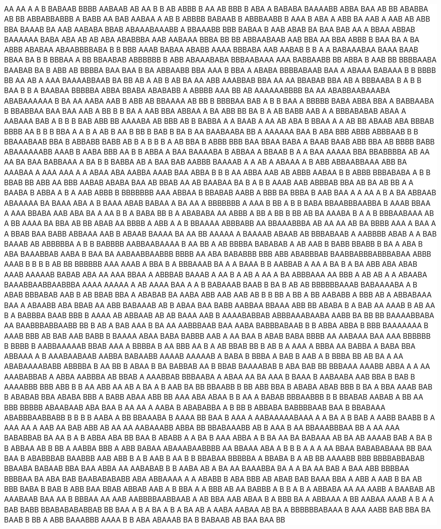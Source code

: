 AA AA A   A B  BABAAB BBBB AABAAB AB AA B  B AB ABBB  B AA  AB   BBB B ABA A BABABA  BAAAABB ABBA  BAA AB BB ABABBA AB   BB ABBABBABBB  A BABB AA  BAB AABAA A AB B ABBBB BABAAB B ABBBAABB B AAA  B ABA  A ABB   BA AAB A  AAB AB ABB   BBA BAAAB BA AAB AABABA BBAB ABAAABAAABB A  BBAAABB  BBB BABAA B  AAB ABAB     BA  BAA  BAB  AA A BBAA ABBAB BAAAAAA BABA   ABA AB  AB ABA  ABABBBA   AAB AABAAA  BBBA BB BB ABBAABAAB AAB  BBA  AA BBA   ABBB B  BAA  BA  A BA ABBB ABABAA ABAABBBBABA B B  BBB AAAB BABAA ABABB AAAA  BBBABA AAB AABAB B B A A  BABAAABAA BAAA  BAAB  BBAA  BA   B  B BBBAA A  BB BBAABAB ABBBBBB  B ABB ABAAABABA BBBAABAAA  AAA BABBAABB  BB ABBA B AAB  BB  BBBBAABA  BAABAB BA  B  ABB   AB BBBBA BAA BAA  B  BA ABBAABB BBA AAA B   BBA A ABABA   BBBBABAAB BAA A ABAAA   BABAAA   B B   BBBB BB AA AB  A  AAA BAAAABBAAB BA BB AB A AB   B   AB BA  AA ABB  AAABBAB BBA AA  AA BBABAB BBA AB A BBBAABA B A B B  BAA  B B A BAABAA  BBBBBA ABBA BBABA ABABABB   A ABBBB AAA  BB AB   AAAAAABBBB BA AA  ABABBAABAAABA  ABABAAAAAA B BA AA  AABA AAB B ABB AB  BBAAAA   AB BB B BBBBAA BAB   A B   B  BAA A  BBBBB BABA ABBA  BBA   A BABBAABA  B BBABBAA BAA BAA   AAB  A BB  B  B     BA    A AAB BBA ABBAA A BA ABB BB BA B   A AB BABB  AAB    A A BBBABABAB ABAA A AABAAA BAB A B  B  B BAB ABB BB   AAAABA    AB BBB  AB B BABBA  A A BAAB  A AA AB  ABA  B BBAA  A A  AB   BB  ABAAB ABA BBBAB   BBBB AA B B B BBA  A  A B  A  AB B AA  B BB B   BAB B  BA B AA BAABAABA BB A      AAAAAA   BAA  B ABA BBB ABBB ABBBAAB B   B   BBAAABAAB  BBA   B  ABBABB BABB AB  B A   B B B A  AB  BBA B   ABBB BBB BAA  BBAA BABA A BAAB  BAAB  ABB  BBA AB BBBB BABB ABAAAAAABB AAAB B  AABA BBB AA B  B   ABBA A BAA  BAAAABA B ABBAA A BBAAB B  A    A  BAA AAAAA BBA BBABBBBA   AB AA AA BA BAA BABBAAA A BA B B BABBA AB A BAA  BAB AABBB BAAAAB  A A AB A ABAAA  A B ABB ABBAABBAAA ABB   BA AAABAA A AAA AAA  A  A ABAA  ABA AABBA  AAAB BAA ABBA   B    B B AA    ABBA AAB AB  ABBB AABAA B B ABBB BBBABABA A   B B BBAB BB ABB  AA  BBB AABAB ABABA BAA AB BBAB  AA  AB BAABAA  BA B A  B  B AAAB AAB  ABBBAB BBA AB BA   AB BB A     A BAABA B ABBA  A B  A  AAB ABBB B  BBBBBBB  AAA ABBAA B BBABAB AABB A BBB  BA  BBBA B   AAB BAA A A AA  A  B  A BA ABBAAB ABAAAAA BA     BAAA ABA  A B BAAA ABAB BABAA  A  BA  AA A BBBBBBB    A  AAA B BB  A B B BABA BBAABBBAABBA B   AAAB  BBAA A AAA  BBABA AAB  ABA BA  A AA B B A BABA BB B A ABABABA AA ABBB  A BB A  BB B BB  AB  BA   AAABA B A A B BBBAABAAA AB A    BB  AAAA BA BBA AB   BB ABAB        AA BBBB  A   ABB A  A  B  BBAAAA ABBBABB  AA BBAAABBBA AB AA AA AB  BA BBBB AAA A   BAA A  A   BBAB  BAA      BABB  ABBAAA AAB B ABAAB BAAAA BA  AA BB AAAAA A BAAAAB ABAAB AB BBBABAAB A AABBBB  ABAB A A BAB    BAAAB AB ABBBBBA   A B B    BABBBB  AABBAABAAAA B   AA   BB    A AB      BBBBA BABABAB  A  AB  AAB B BABB BBABB B  BA   A   ABA  B ABA  BAAABBAB AABA B  BAA BA AABAABBAABBB BBBB   AA  ABA BABABBB  BBB  ABB ABABBBAB BAABBABBBABBBABAA ABBB AAAB  B B  B  B AB  BB  BBBBBB AAA AAAB A BBA  B A BBBAAAB BA   A A BAAA  B  B AABBAB A AA  A BA B A   BA ABB   ABA  ABAB  AAAB AAAAAB BABAB  ABA AA   AAA BBAA A ABBBAB   BAAAB A  AA  B A  AB A AA A  BA ABBBAAA AA BBB A AB   AB A A  ABAABA BAAABBAABBAABBBA AAAA  AAAAA A  AB  AAAA BAA  A A B BABAAAB BAAB  B BA  B AB AB BBBBBBAAAB BABAAAABA A B  ABAB BBBABAB AAB B AB BBAB BBA A ABABAB BA AABA ABB AAB   AAB AB  B B BB A BB A BB AABABB   A    BBB   AB  A ABBABAAA BAA A ABAABB ABA BBAB       AA ABB   BABAAAB  AB B ABAA BAA BABB AABBAA BBAAA ABB BB  ABABA B  A BAB AA  AAAB     B AB AA B A BABBBA  BAAB BBB B AAAA AB ABBAAB AB   AB BAAA AAB B AAAABABBAB ABBBAAABAABA AABB BA BB BB  BAAAABBABA AA  BAABBBABBAABB  BB  B  AB  A  BAB AAA B      BA AA AABBBAAB BAA AABA BABBBABAAB  B B ABBA ABBA B BBB BAAAAAAA B AAAB  BBB     AB BAB   AAB BABB B BAAAA  ABAA BABA  BABBB  AAB A      AA  BAA  B  ABAB BABA   BBBB AA   AABAAA BAA  AAA BBBBBB  B  BBBB  B  AABBAAAAAB BBAB  AAA A  BBBBA B AA  BBB AA  B A AB BBAB BB  B AB B A  AAA A  BBBA  AA     BABBA A   BABA    BBA ABBAAA A  B AAABAABAAB AABBA BABAABB    AAAAB AAAAAB A BABA  B BBBA A BAB B AAB  A  B BBBA BB    AB BA   A AA   ABABAAAABABB ABBBBA  B  AA BB B  ABAA B BA  BABBAB   AA B BBAB BAAAABAB  B  ABA BAB  BB BBBAAA AAABB ABBA A A AA AAABABBAB A     ABBA  AABBBA  AB    BBAB   A AAABBAB  BBBAABA  A  ABAA AA BA AAA B BAAA B  AABAABA AAB BBA  B  BAB    B AAAABBB  BBB ABB B B AA ABB AA AB  A BA A B AAB BA  BB BBAABB  B BB ABB   BBA B ABABA ABAB BBB  B BA  A BBA AAAB BAB   B ABABAB BBA ABABA BBB  A    BABB ABAA ABB BB   AAA  ABA   ABAA B B   AA A BABAB   BBBAABBB B B  BBABAB AABAB A BB AA  BBB BBBBB ABAABAAB ABA BAA   B  AA AA A AABA B ABABABBA A B BB B  ABBABA BABBBBAAB  BAA B  BBABAAA ABABBBAABBABB B B B B  AABA A   BB BBAAABA  B AAAA BB BAA B AAA A AABAAAAABAAA A A  BA A B  BAB A AABB BAABB B A AAA    AA A AAB AA   BAB ABB  AB   AA AA  AABAAABB ABBA  BB BBABAAABB    AB  B    AAA B AA BBAAABBBAA BB   A AA AAA BABABBAB BA AA B A B ABBA ABA BB BAA  B ABABB  A  A BA B  AAA   ABBA A  B BA  AA BA BABAAA  AB BA AB AAAAB BAB A BA B B ABBAA      AB B BB A AABBA BBB A ABB BABAA ABAAABAABBBB   AA BBAAA  ABA A B  B B A A A   AA   BBAA BABABABAAA BB BAA     BAA B ABABBBAB BAABBB AAB ABB  B A B  AAB   B AA B B BBABAA BBBBBA A  BBABA  B A  AB BB  AAAABB BBB  BBBBABBABAB BBAABA   BABAAB BBA BAA ABBA  AA AABABAB B B  AABA  AB  A  BA AA  BAAABBA BA A A   BA    AA BAB   A  BAA ABB BBBBAA BBBBAA BA  ABA  BAB BAABABABABB ABA ABBAAAA A      A ABABB B ABA BBB AB ABAB BAB BAAA BBA  A   ABB A AAB B BA AB  BBB BABA B BAB B ABB BAA BBAB ABBAB AAB A B  BBA A A BBB  AB AA BABBB  A B B A B A  ABBABA  AA AA AABB  A BAABAB AB  AAABAAB BAA AA      B  BBBAA AA  AAB AABBBBAABBAAB A AB  BBA AAB ABAA B A BBB BA A  ABBAAA   A BB AABAA AAAB A   B A A  BAB  BABB BBABABABABBAB   BB BAA   A B A BA   A B    A  BA AB A AABA AABAA AB BA A BBBBBBABAAA   B AAA AABB  BAB BBA BA   BAAB B BB  A  ABB BAAABBB AAAA B B ABA  ABAAAB BA  B  BABAAB AB BAA   BAA   BB
